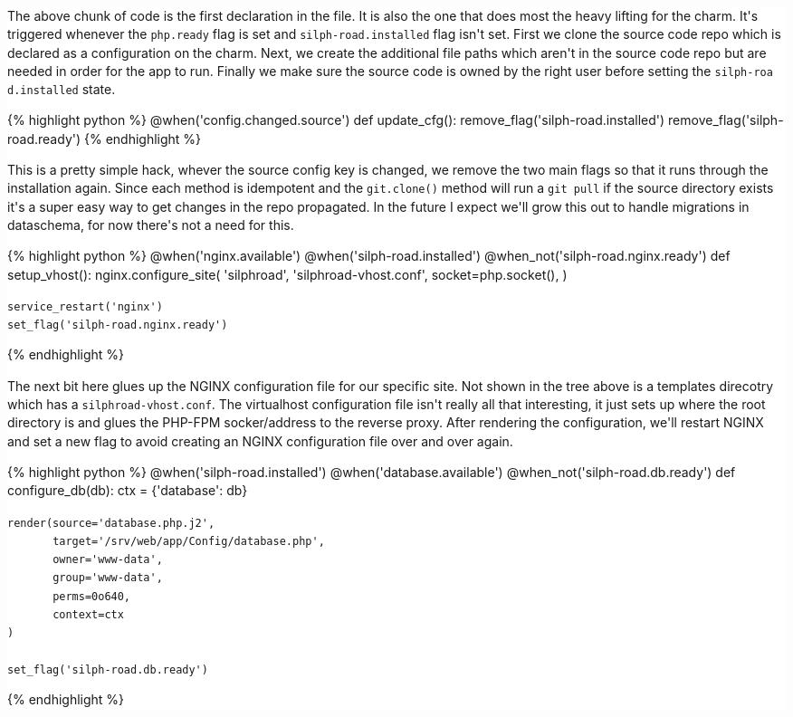 The above chunk of code is the first declaration in the file. It is also the one that does most the heavy lifting for the charm. It's triggered whenever the `php.ready` flag is set and `silph-road.installed` flag isn't set. First we clone the source code repo which is declared as a configuration on the charm. Next, we create the additional file paths which aren't in the source code repo but are needed in order for the app to run. Finally we make sure the source code is owned by the right user before setting the `silph-road.installed` state.

{% highlight python %}
@when('config.changed.source')
def update_cfg():
    remove_flag('silph-road.installed')
    remove_flag('silph-road.ready')
{% endhighlight %}

This is a pretty simple hack, whever the source config key is changed, we remove the two main flags so that it runs through the installation again. Since each method is idempotent and the `git.clone()` method will run a `git pull` if the source directory exists it's a super easy way to get changes in the repo propagated. In the future I expect we'll grow this out to handle migrations in dataschema, for now there's not a need for this.

{% highlight python %}
@when('nginx.available')
@when('silph-road.installed')
@when_not('silph-road.nginx.ready')
def setup_vhost():
    nginx.configure_site(
        'silphroad',
        'silphroad-vhost.conf',
        socket=php.socket(),
    )

    service_restart('nginx')
    set_flag('silph-road.nginx.ready')
{% endhighlight %}

The next bit here glues up the NGINX configuration file for our specific site. Not shown in the tree above is a templates direcotry which has a `silphroad-vhost.conf`. The virtualhost configuration file isn't really all that interesting, it just sets up where the root directory is and glues the PHP-FPM socker/address to the reverse proxy. After rendering the configuration, we'll restart NGINX and set a new flag to avoid creating an NGINX configuration file over and over again.

{% highlight python %}
@when('silph-road.installed')
@when('database.available')
@when_not('silph-road.db.ready')
def configure_db(db):
    ctx = {'database': db}

    render(source='database.php.j2',
           target='/srv/web/app/Config/database.php',
           owner='www-data',
           group='www-data',
           perms=0o640,
           context=ctx
    )

    set_flag('silph-road.db.ready')
{% endhighlight %}
